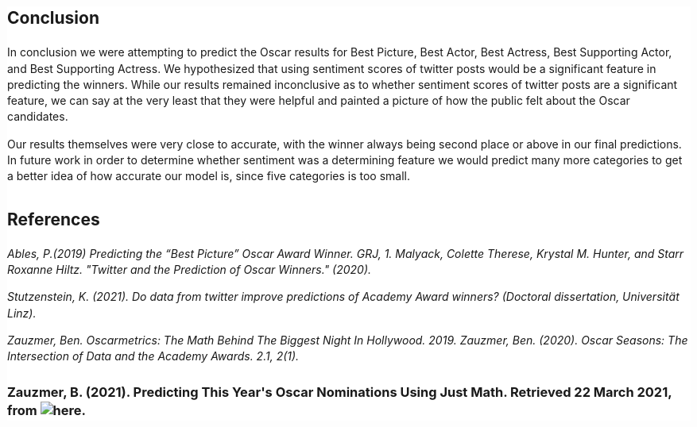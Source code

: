 ## Conclusion

In conclusion we were attempting to predict the Oscar results for Best Picture, Best Actor, Best Actress, Best Supporting Actor, and Best Supporting Actress. We hypothesized that using sentiment scores of twitter posts would be a significant feature in predicting the winners. While our results remained inconclusive as to whether sentiment scores of twitter posts are a significant feature, we can say at the very least that they were helpful and painted a picture of how the public felt about the Oscar candidates.

Our results themselves were very close to accurate, with the winner always being second place or above in our final predictions. In future work in order to determine whether sentiment was a determining feature we would predict many more categories to get a better idea of how accurate our model is, since five categories is too small.

## References

*Ables, P.(2019) Predicting the “Best Picture” Oscar Award Winner. GRJ, 1.
Malyack, Colette Therese, Krystal M. Hunter, and Starr Roxanne Hiltz. "Twitter and the Prediction of Oscar Winners." (2020).*

*Stutzenstein, K. (2021). Do data from twitter improve predictions of Academy Award winners? (Doctoral dissertation, Universität Linz).*

*Zauzmer, Ben. Oscarmetrics: The Math Behind The Biggest Night In Hollywood. 2019.
Zauzmer, Ben. (2020). Oscar Seasons: The Intersection of Data and the Academy Awards. 2.1, 2(1).*

### Zauzmer, B. (2021). Predicting This Year's Oscar Nominations Using Just Math. Retrieved 22 March 2021, from ![here.](https://www.hollywoodreporter.com/news/predicting-this-years-oscar-nominations-using-just-math)
